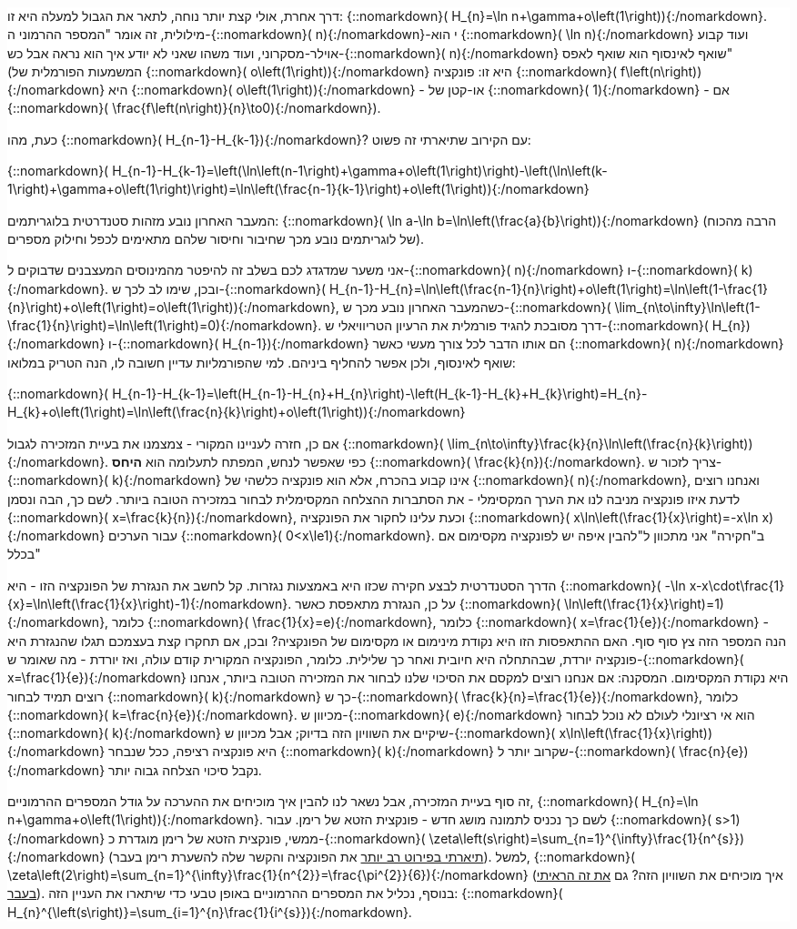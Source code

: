 דרך אחרת, אולי קצת יותר נוחה, לתאר את הגבול למעלה היא זו: {::nomarkdown}\( H_{n}=\ln n+\gamma+o\left(1\right)\){:/nomarkdown}. מילולית, זה אומר "המספר ההרמוני ה-{::nomarkdown}\( n\){:/nomarkdown}-י הוא {::nomarkdown}\( \ln n\){:/nomarkdown} ועוד קבוע אוילר-מסקרוני, ועוד משהו שאני לא יודע איך הוא נראה אבל כש-{::nomarkdown}\( n\){:/nomarkdown} שואף לאינסוף הוא שואף לאפס" (המשמעות הפורמלית של {::nomarkdown}\( o\left(1\right)\){:/nomarkdown} היא זו: פונקציה {::nomarkdown}\( f\left(n\right)\){:/nomarkdown} היא {::nomarkdown}\( o\left(1\right)\){:/nomarkdown} - או-קטן של {::nomarkdown}\( 1\){:/nomarkdown} - אם {::nomarkdown}\( \frac{f\left(n\right)}{n}\to0\){:/nomarkdown}).

כעת, מהו {::nomarkdown}\( H_{n-1}-H_{k-1}\){:/nomarkdown}? עם הקירוב שתיארתי זה פשוט:

{::nomarkdown}\( H_{n-1}-H_{k-1}=\left(\ln\left(n-1\right)+\gamma+o\left(1\right)\right)-\left(\ln\left(k-1\right)+\gamma+o\left(1\right)\right)=\ln\left(\frac{n-1}{k-1}\right)+o\left(1\right)\){:/nomarkdown}

המעבר האחרון נובע מזהות סטנדרטית בלוגריתמים: {::nomarkdown}\( \ln a-\ln b=\ln\left(\frac{a}{b}\right)\){:/nomarkdown} (הרבה מהכוח של לוגריתמים נובע מכך שחיבור וחיסור שלהם מתאימים לכפל וחילוק מספרים).

אני משער שמדגדג לכם בשלב זה להיפטר מהמינוסים המעצבנים שדבוקים ל-{::nomarkdown}\( n\){:/nomarkdown} ו-{::nomarkdown}\( k\){:/nomarkdown}. ובכן, שימו לב לכך ש-{::nomarkdown}\( H_{n-1}-H_{n}=\ln\left(\frac{n-1}{n}\right)+o\left(1\right)=\ln\left(1-\frac{1}{n}\right)+o\left(1\right)=o\left(1\right)\){:/nomarkdown}, כשהמעבר האחרון נובע מכך ש-{::nomarkdown}\( \lim_{n\to\infty}\ln\left(1-\frac{1}{n}\right)=\ln\left(1\right)=0\){:/nomarkdown}. דרך מסובכת להגיד פורמלית את הרעיון הטריוויאלי ש-{::nomarkdown}\( H_{n}\){:/nomarkdown} ו-{::nomarkdown}\( H_{n-1}\){:/nomarkdown} הם אותו הדבר לכל צורך מעשי כאשר {::nomarkdown}\( n\){:/nomarkdown} שואף לאינסוף, ולכן אפשר להחליף ביניהם. למי שהפורמליות עדיין חשובה לו, הנה הטריק במלואו:

{::nomarkdown}\( H_{n-1}-H_{k-1}=\left(H_{n-1}-H_{n}+H_{n}\right)-\left(H_{k-1}-H_{k}+H_{k}\right)=H_{n}-H_{k}+o\left(1\right)=\ln\left(\frac{n}{k}\right)+o\left(1\right)\){:/nomarkdown}

אם כן, חזרה לעניינו המקורי - צמצמנו את בעיית המזכירה לגבול {::nomarkdown}\( \lim_{n\to\infty}\frac{k}{n}\ln\left(\frac{n}{k}\right)\){:/nomarkdown}. כפי שאפשר לנחש, המפתח לתעלומה הוא <strong>היחס</strong> {::nomarkdown}\( \frac{k}{n}\){:/nomarkdown}. צריך לזכור ש-{::nomarkdown}\( k\){:/nomarkdown} אינו קבוע בהכרח, אלא הוא פונקציה כלשהי של {::nomarkdown}\( n\){:/nomarkdown}, ואנחנו רוצים לדעת איזו פונקציה מניבה לנו את הערך המקסימלי - את הסתברות ההצלחה המקסימלית לבחור במזכירה הטובה ביותר. לשם כך, הבה ונסמן {::nomarkdown}\( x=\frac{k}{n}\){:/nomarkdown}, וכעת עלינו לחקור את הפונקציה {::nomarkdown}\( x\ln\left(\frac{1}{x}\right)=-x\ln x\){:/nomarkdown} עבור הערכים {::nomarkdown}\( 0&lt;x\le1\){:/nomarkdown}. ב"חקירה" אני מתכוון ל"להבין איפה יש לפונקציה מקסימום אם בכלל"

הדרך הסטנדרטית לבצע חקירה שכזו היא באמצעות נגזרות. קל לחשב את הנגזרת של הפונקציה הזו - היא {::nomarkdown}\( -\ln x-x\cdot\frac{1}{x}=\ln\left(\frac{1}{x}\right)-1\){:/nomarkdown}. על כן, הנגזרת מתאפסת כאשר {::nomarkdown}\( \ln\left(\frac{1}{x}\right)=1\){:/nomarkdown}, כלומר {::nomarkdown}\( \frac{1}{x}=e\){:/nomarkdown}, כלומר {::nomarkdown}\( x=\frac{1}{e}\){:/nomarkdown} - הנה המספר הזה צץ סוף סוף. האם ההתאפסות הזו היא נקודת מינימום או מקסימום של הפונקציה? ובכן, אם תחקרו קצת בעצמכם תגלו שהנגזרת היא פונקציה יורדת, שבהתחלה היא חיובית ואחר כך שלילית. כלומר, הפונקציה המקורית קודם עולה, ואז יורדת - מה שאומר ש-{::nomarkdown}\( x=\frac{1}{e}\){:/nomarkdown} היא נקודת המקסימום. המסקנה: אם אנחנו רוצים למקסם את הסיכוי שלנו לבחור את המזכירה הטובה ביותר, אנחנו רוצים תמיד לבחור {::nomarkdown}\( k\){:/nomarkdown} כך ש-{::nomarkdown}\( \frac{k}{n}=\frac{1}{e}\){:/nomarkdown}, כלומר {::nomarkdown}\( k=\frac{n}{e}\){:/nomarkdown}. מכיוון ש-{::nomarkdown}\( e\){:/nomarkdown} הוא אי רציונלי לעולם לא נוכל לבחור {::nomarkdown}\( k\){:/nomarkdown} שיקיים את השוויון הזה בדיוק; אבל מכיוון ש-{::nomarkdown}\( x\ln\left(\frac{1}{x}\right)\){:/nomarkdown} היא פונקציה רציפה, ככל שנבחר {::nomarkdown}\( k\){:/nomarkdown} שקרוב יותר ל-{::nomarkdown}\( \frac{n}{e}\){:/nomarkdown} נקבל סיכוי הצלחה גבוה יותר.

זה סוף בעיית המזכירה, אבל נשאר לנו להבין איך מוכיחים את ההערכה על גודל המספרים ההרמוניים, {::nomarkdown}\( H_{n}=\ln n+\gamma+o\left(1\right)\){:/nomarkdown}. לשם כך נכניס לתמונה מושג חדש - פונקצית הזטא של רימן. עבור {::nomarkdown}\( s&gt;1\){:/nomarkdown} ממשי, פונקצית הזטא של רימן מוגדרת כ-{::nomarkdown}\( \zeta\left(s\right)=\sum_{n=1}^{\infty}\frac{1}{n^{s}}\){:/nomarkdown} (<a href="http://www.gadial.net/?p=339">תיארתי בפירוט רב יותר</a> את הפונקציה והקשר שלה להשערת רימן בעבר). למשל, {::nomarkdown}\( \zeta\left(2\right)=\sum_{n=1}^{\infty}\frac{1}{n^{2}}=\frac{\pi^{2}}{6}\){:/nomarkdown} (איך מוכיחים את השוויון הזה? גם <a href="http://www.gadial.net/?p=393">את זה הראיתי בעבר</a>). בנוסף, נכליל את המספרים ההרמוניים באופן טבעי כדי שיתארו את העניין הזה: {::nomarkdown}\( H_{n}^{\left(s\right)}=\sum_{i=1}^{n}\frac{1}{i^{s}}\){:/nomarkdown}.
